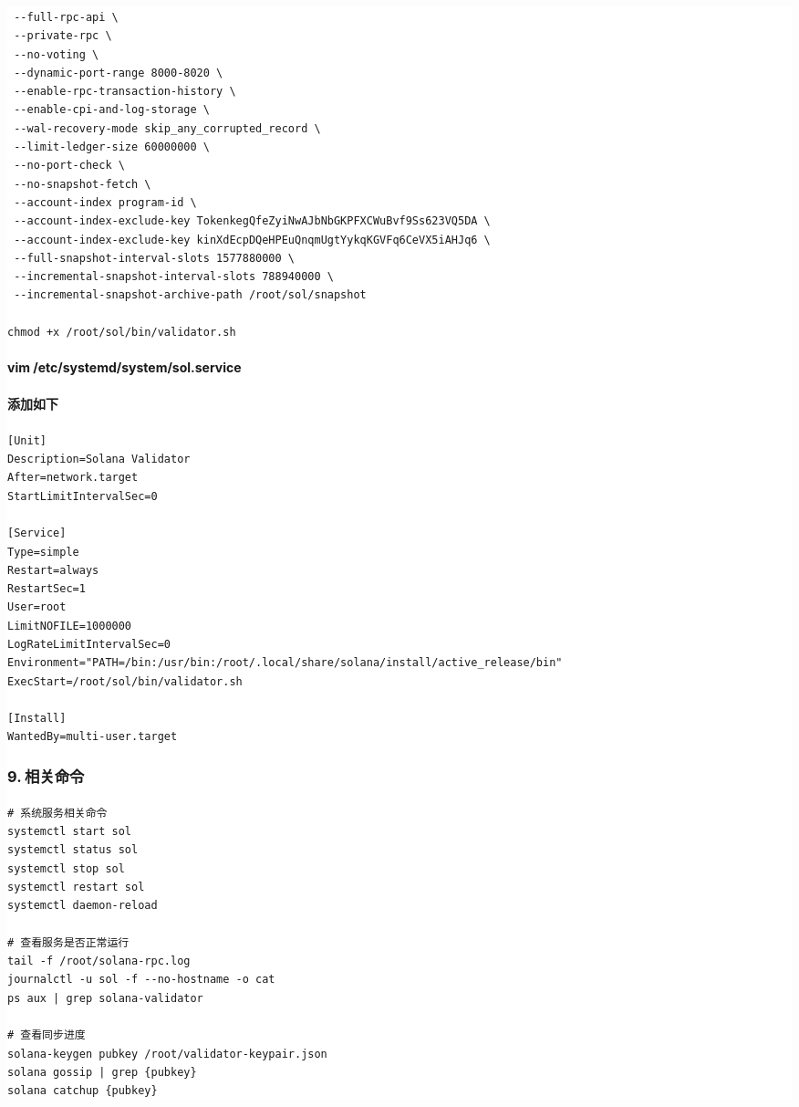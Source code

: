 ```shell
 --full-rpc-api \
 --private-rpc \
 --no-voting \
 --dynamic-port-range 8000-8020 \
 --enable-rpc-transaction-history \
 --enable-cpi-and-log-storage \
 --wal-recovery-mode skip_any_corrupted_record \
 --limit-ledger-size 60000000 \
 --no-port-check \
 --no-snapshot-fetch \
 --account-index program-id \
 --account-index-exclude-key TokenkegQfeZyiNwAJbNbGKPFXCWuBvf9Ss623VQ5DA \
 --account-index-exclude-key kinXdEcpDQeHPEuQnqmUgtYykqKGVFq6CeVX5iAHJq6 \
 --full-snapshot-interval-slots 1577880000 \
 --incremental-snapshot-interval-slots 788940000 \
 --incremental-snapshot-archive-path /root/sol/snapshot

chmod +x /root/sol/bin/validator.sh
```

#### vim /etc/systemd/system/sol.service
#### 添加如下
```shell
[Unit]
Description=Solana Validator
After=network.target
StartLimitIntervalSec=0

[Service]
Type=simple
Restart=always
RestartSec=1
User=root
LimitNOFILE=1000000
LogRateLimitIntervalSec=0
Environment="PATH=/bin:/usr/bin:/root/.local/share/solana/install/active_release/bin"
ExecStart=/root/sol/bin/validator.sh

[Install]
WantedBy=multi-user.target
```

### 9. 相关命令
```shell
# 系统服务相关命令
systemctl start sol
systemctl status sol
systemctl stop sol
systemctl restart sol
systemctl daemon-reload

# 查看服务是否正常运行
tail -f /root/solana-rpc.log
journalctl -u sol -f --no-hostname -o cat
ps aux | grep solana-validator

# 查看同步进度
solana-keygen pubkey /root/validator-keypair.json
solana gossip | grep {pubkey}
solana catchup {pubkey}
```
